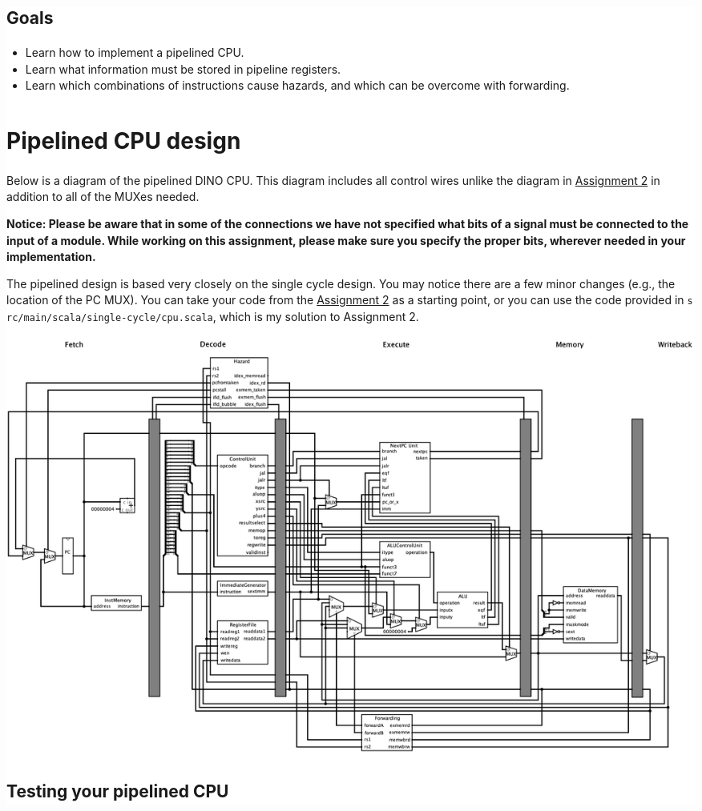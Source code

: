 ## Goals

- Learn how to implement a pipelined CPU.
- Learn what information must be stored in pipeline registers.
- Learn which combinations of instructions cause hazards, and which can be overcome with forwarding.

# Pipelined CPU design

Below is a diagram of the pipelined DINO CPU.
This diagram includes all control wires unlike the diagram in [Assignment 2](assignment-2.md) in addition to all of the MUXes needed.

**Notice: Please be aware that in some of the connections we have not specified what bits of a signal must be connected to the input of a module. While working on this assignment, please make sure you specify the proper bits, wherever needed in your implementation.**

The pipelined design is based very closely on the single cycle design.
You may notice there are a few minor changes (e.g., the location of the PC MUX).
You can take your code from the [Assignment 2](assignment-2.md) as a starting point, or you can use the code provided in `src/main/scala/single-cycle/cpu.scala`, which is my solution to Assignment 2.

![Pipelined CPU](../documentation/pipelined.png)

## Testing your pipelined CPU

